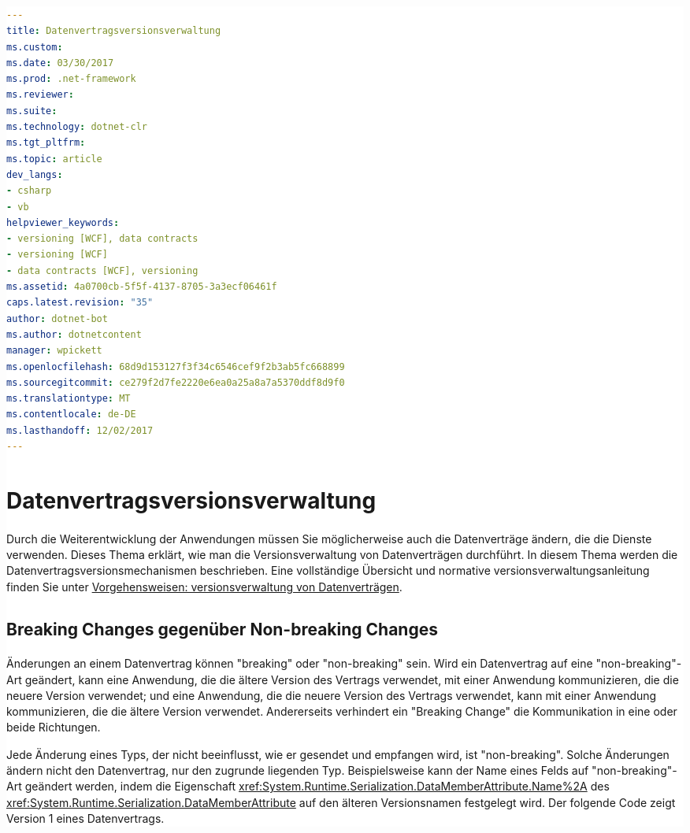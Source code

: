 ```yaml
---
title: Datenvertragsversionsverwaltung
ms.custom: 
ms.date: 03/30/2017
ms.prod: .net-framework
ms.reviewer: 
ms.suite: 
ms.technology: dotnet-clr
ms.tgt_pltfrm: 
ms.topic: article
dev_langs:
- csharp
- vb
helpviewer_keywords:
- versioning [WCF], data contracts
- versioning [WCF]
- data contracts [WCF], versioning
ms.assetid: 4a0700cb-5f5f-4137-8705-3a3ecf06461f
caps.latest.revision: "35"
author: dotnet-bot
ms.author: dotnetcontent
manager: wpickett
ms.openlocfilehash: 68d9d153127f3f34c6546cef9f2b3ab5fc668899
ms.sourcegitcommit: ce279f2d7fe2220e6ea0a25a8a7a5370ddf8d9f0
ms.translationtype: MT
ms.contentlocale: de-DE
ms.lasthandoff: 12/02/2017
---
```

# <a name="data-contract-versioning"></a>Datenvertragsversionsverwaltung
Durch die Weiterentwicklung der Anwendungen müssen Sie möglicherweise auch die Datenverträge ändern, die die Dienste verwenden. Dieses Thema erklärt, wie man die Versionsverwaltung von Datenverträgen durchführt. In diesem Thema werden die Datenvertragsversionsmechanismen beschrieben. Eine vollständige Übersicht und normative versionsverwaltungsanleitung finden Sie unter [Vorgehensweisen: versionsverwaltung von Datenverträgen](../../../../docs/framework/wcf/best-practices-data-contract-versioning.md).  
  
## <a name="breaking-vs-nonbreaking-changes"></a>Breaking Changes gegenüber Non-breaking Changes  
 Änderungen an einem Datenvertrag können "breaking" oder "non-breaking" sein. Wird ein Datenvertrag auf eine "non-breaking"-Art geändert, kann eine Anwendung, die die ältere Version des Vertrags verwendet, mit einer Anwendung kommunizieren, die die neuere Version verwendet; und eine Anwendung, die die neuere Version des Vertrags verwendet, kann mit einer Anwendung kommunizieren, die die ältere Version verwendet. Andererseits verhindert ein "Breaking Change" die Kommunikation in eine oder beide Richtungen.  
  
 Jede Änderung eines Typs, der nicht beeinflusst, wie er gesendet und empfangen wird, ist "non-breaking". Solche Änderungen ändern nicht den Datenvertrag, nur den zugrunde liegenden Typ. Beispielsweise kann der Name eines Felds auf "non-breaking"-Art geändert werden, indem die Eigenschaft <xref:System.Runtime.Serialization.DataMemberAttribute.Name%2A> des <xref:System.Runtime.Serialization.DataMemberAttribute> auf den älteren Versionsnamen festgelegt wird. Der folgende Code zeigt Version 1 eines Datenvertrags.  
  